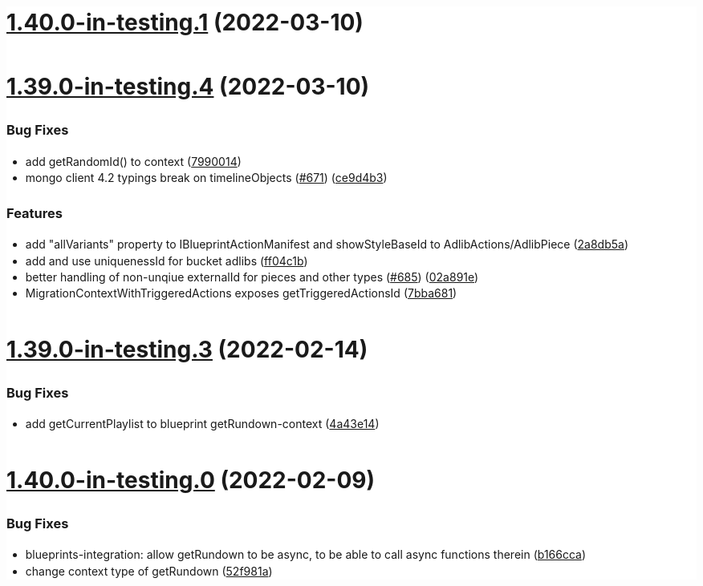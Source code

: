 # [1.40.0-in-testing.1](https://github.com/nrkno/tv-automation-server-core/compare/v1.39.0-in-testing.4...v1.40.0-in-testing.1) (2022-03-10)

# [1.39.0-in-testing.4](https://github.com/nrkno/tv-automation-server-core/compare/v1.38.2-1...v1.39.0-in-testing.4) (2022-03-10)

### Bug Fixes

- add getRandomId() to context ([7990014](https://github.com/nrkno/tv-automation-server-core/commit/79900144636a34f40c465c4501ef0bdcad6f116e))
- mongo client 4.2 typings break on timelineObjects ([#671](https://github.com/nrkno/tv-automation-server-core/issues/671)) ([ce9d4b3](https://github.com/nrkno/tv-automation-server-core/commit/ce9d4b3a862d93f61e895c27e65f25609679a4ff))

### Features

- add "allVariants" property to IBlueprintActionManifest and showStyleBaseId to AdlibActions/AdlibPiece ([2a8db5a](https://github.com/nrkno/tv-automation-server-core/commit/2a8db5a83c6a8c3a21c8a0935092e67135caae12))
- add and use uniquenessId for bucket adlibs ([ff04c1b](https://github.com/nrkno/tv-automation-server-core/commit/ff04c1b07c3f9ec7e118fdd9e1f4ca6c25a61594))
- better handling of non-unqiue externalId for pieces and other types ([#685](https://github.com/nrkno/tv-automation-server-core/issues/685)) ([02a891e](https://github.com/nrkno/tv-automation-server-core/commit/02a891e66dd8c9aa01b2ceb1634ac425ab18217d))
- MigrationContextWithTriggeredActions exposes getTriggeredActionsId ([7bba681](https://github.com/nrkno/tv-automation-server-core/commit/7bba681a7eb628a8d476f6802e79c77153d69239))

# [1.39.0-in-testing.3](https://github.com/nrkno/tv-automation-server-core/compare/v1.38.2-0...v1.39.0-in-testing.3) (2022-02-14)

### Bug Fixes

- add getCurrentPlaylist to blueprint getRundown-context ([4a43e14](https://github.com/nrkno/tv-automation-server-core/commit/4a43e14287d41ae7775a7301b5be1ab7bd227e96))

# [1.40.0-in-testing.0](https://github.com/nrkno/tv-automation-server-core/compare/v1.39.0-in-testing.1...v1.40.0-in-testing.0) (2022-02-09)

### Bug Fixes

- blueprints-integration: allow getRundown to be async, to be able to call async functions therein ([b166cca](https://github.com/nrkno/tv-automation-server-core/commit/b166cca3376ee4d3ae747dac9a8268ea9131898a))
- change context type of getRundown ([52f981a](https://github.com/nrkno/tv-automation-server-core/commit/52f981ab485cfcf06fa4a01ed1feeac1ef2d0742))
